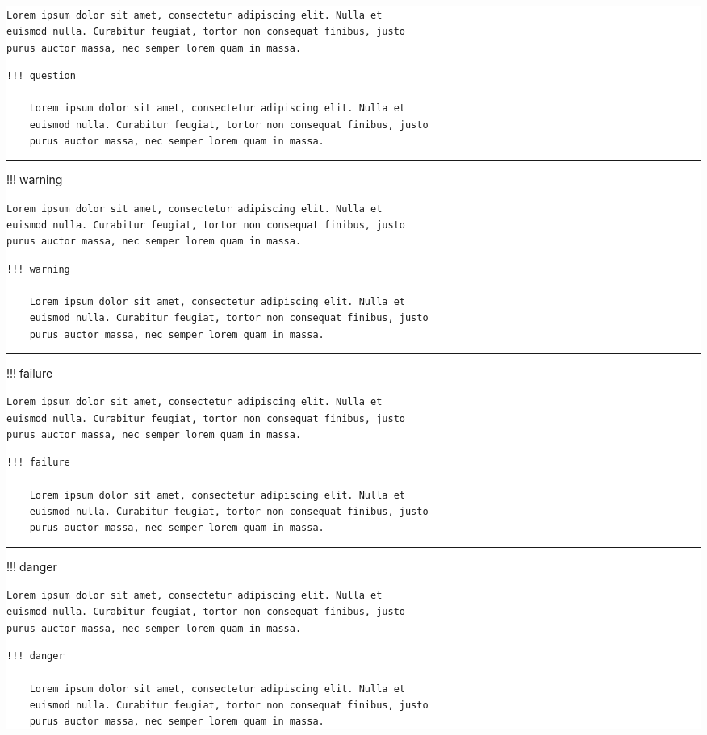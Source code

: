     Lorem ipsum dolor sit amet, consectetur adipiscing elit. Nulla et
    euismod nulla. Curabitur feugiat, tortor non consequat finibus, justo
    purus auctor massa, nec semper lorem quam in massa.

```
!!! question

    Lorem ipsum dolor sit amet, consectetur adipiscing elit. Nulla et
    euismod nulla. Curabitur feugiat, tortor non consequat finibus, justo
    purus auctor massa, nec semper lorem quam in massa.
```

<hr>

!!! warning

    Lorem ipsum dolor sit amet, consectetur adipiscing elit. Nulla et
    euismod nulla. Curabitur feugiat, tortor non consequat finibus, justo
    purus auctor massa, nec semper lorem quam in massa.

```
!!! warning

    Lorem ipsum dolor sit amet, consectetur adipiscing elit. Nulla et
    euismod nulla. Curabitur feugiat, tortor non consequat finibus, justo
    purus auctor massa, nec semper lorem quam in massa.
```

<hr>

!!! failure

    Lorem ipsum dolor sit amet, consectetur adipiscing elit. Nulla et
    euismod nulla. Curabitur feugiat, tortor non consequat finibus, justo
    purus auctor massa, nec semper lorem quam in massa.

```
!!! failure

    Lorem ipsum dolor sit amet, consectetur adipiscing elit. Nulla et
    euismod nulla. Curabitur feugiat, tortor non consequat finibus, justo
    purus auctor massa, nec semper lorem quam in massa.
```

<hr>

!!! danger

    Lorem ipsum dolor sit amet, consectetur adipiscing elit. Nulla et
    euismod nulla. Curabitur feugiat, tortor non consequat finibus, justo
    purus auctor massa, nec semper lorem quam in massa.

```
!!! danger

    Lorem ipsum dolor sit amet, consectetur adipiscing elit. Nulla et
    euismod nulla. Curabitur feugiat, tortor non consequat finibus, justo
    purus auctor massa, nec semper lorem quam in massa.
```
